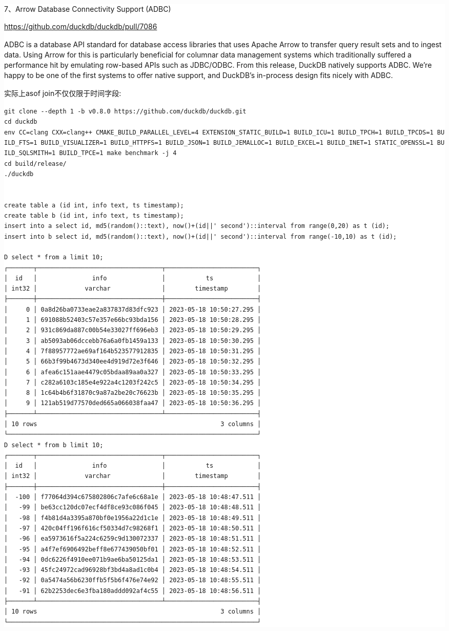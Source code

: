   
7、Arrow Database Connectivity Support (ADBC)  
  
https://github.com/duckdb/duckdb/pull/7086  
  
ADBC is a database API standard for database access libraries that uses Apache Arrow to transfer query result sets and to ingest data. Using Arrow for this is particularly beneficial for columnar data management systems which traditionally suffered a performance hit by emulating row-based APIs such as JDBC/ODBC. From this release, DuckDB natively supports ADBC. We’re happy to be one of the first systems to offer native support, and DuckDB’s in-process design fits nicely with ADBC.  
  
实际上asof join不仅仅限于时间字段:  
```
git clone --depth 1 -b v0.8.0 https://github.com/duckdb/duckdb.git
cd duckdb
env CC=clang CXX=clang++ CMAKE_BUILD_PARALLEL_LEVEL=4 EXTENSION_STATIC_BUILD=1 BUILD_ICU=1 BUILD_TPCH=1 BUILD_TPCDS=1 BUILD_FTS=1 BUILD_VISUALIZER=1 BUILD_HTTPFS=1 BUILD_JSON=1 BUILD_JEMALLOC=1 BUILD_EXCEL=1 BUILD_INET=1 STATIC_OPENSSL=1 BUILD_SQLSMITH=1 BUILD_TPCE=1 make benchmark -j 4 
cd build/release/
./duckdb 


create table a (id int, info text, ts timestamp); 
create table b (id int, info text, ts timestamp); 
insert into a select id, md5(random()::text), now()+(id||' second')::interval from range(0,20) as t (id);
insert into b select id, md5(random()::text), now()+(id||' second')::interval from range(-10,10) as t (id);

D select * from a limit 10;
┌───────┬──────────────────────────────────┬─────────────────────────┐
│  id   │               info               │           ts            │
│ int32 │             varchar              │        timestamp        │
├───────┼──────────────────────────────────┼─────────────────────────┤
│     0 │ 0a8d26ba0733eae2a837837d83dfc923 │ 2023-05-18 10:50:27.295 │
│     1 │ 691088b52403c57e357e66bc93bda156 │ 2023-05-18 10:50:28.295 │
│     2 │ 931c869da887c00b54e33027ff696eb3 │ 2023-05-18 10:50:29.295 │
│     3 │ ab5093ab06dccebb76a6a0fb1459a133 │ 2023-05-18 10:50:30.295 │
│     4 │ 7f88957772ae69af164b523577912835 │ 2023-05-18 10:50:31.295 │
│     5 │ 66b3f99b4673d340ee4d919d72e3f646 │ 2023-05-18 10:50:32.295 │
│     6 │ afea6c151aae4479c05bdaa89aa0a327 │ 2023-05-18 10:50:33.295 │
│     7 │ c282a6103c185e4e922a4c1203f242c5 │ 2023-05-18 10:50:34.295 │
│     8 │ 1c64b4b6f31870c9a87a2be20c76623b │ 2023-05-18 10:50:35.295 │
│     9 │ 121ab519d77570ded665a066038faa47 │ 2023-05-18 10:50:36.295 │
├───────┴──────────────────────────────────┴─────────────────────────┤
│ 10 rows                                                  3 columns │
└────────────────────────────────────────────────────────────────────┘
D select * from b limit 10;
┌───────┬──────────────────────────────────┬─────────────────────────┐
│  id   │               info               │           ts            │
│ int32 │             varchar              │        timestamp        │
├───────┼──────────────────────────────────┼─────────────────────────┤
│  -100 │ f77064d394c675802806c7afe6c68a1e │ 2023-05-18 10:48:47.511 │
│   -99 │ be63cc120dc07ecf4df8ce93c086f045 │ 2023-05-18 10:48:48.511 │
│   -98 │ f4b81d4a3395a870bf0e1956a22d1c1e │ 2023-05-18 10:48:49.511 │
│   -97 │ 420c04ff196f616cf50334d7c98268f1 │ 2023-05-18 10:48:50.511 │
│   -96 │ ea5973616f5a224c6259c9d130072337 │ 2023-05-18 10:48:51.511 │
│   -95 │ a4f7ef6906492beff8e677439050bf01 │ 2023-05-18 10:48:52.511 │
│   -94 │ 0dc6226f4910ee071b9ae6ba50125da1 │ 2023-05-18 10:48:53.511 │
│   -93 │ 45fc24972cad96928bf3bd4a8ad1c0b4 │ 2023-05-18 10:48:54.511 │
│   -92 │ 0a5474a56b6230ffb5f5b6f476e74e92 │ 2023-05-18 10:48:55.511 │
│   -91 │ 62b2253dec6e3fba180addd092af4c55 │ 2023-05-18 10:48:56.511 │
├───────┴──────────────────────────────────┴─────────────────────────┤
│ 10 rows                                                  3 columns │
└────────────────────────────────────────────────────────────────────┘

```